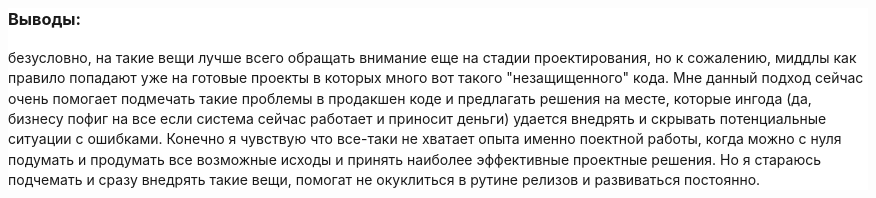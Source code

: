 

### Выводы: 
безусловно, на такие вещи лучше всего обращать внимание еще на стадии проектирования, но к сожалению, миддлы как правило попадают уже на готовые проекты в которых много вот такого "незащищенного" кода. Мне данный подход сейчас очень помогает подмечать такие проблемы в продакшен коде и предлагать решения на месте, которые ингода (да, бизнесу пофиг на все если система сейчас работает и приносит деньги) удается внедрять и скрывать потенциальные ситуации с ошибками. Конечно я чувствую что все-таки не хватает опыта именно поектной работы, когда можно с нуля подумать и продумать все возможные исходы и принять наиболее эффективные проектные решения. Но я стараюсь подчемать и сразу внедрять такие вещи, помогат не окуклиться в рутине релизов и развиваться постоянно.
